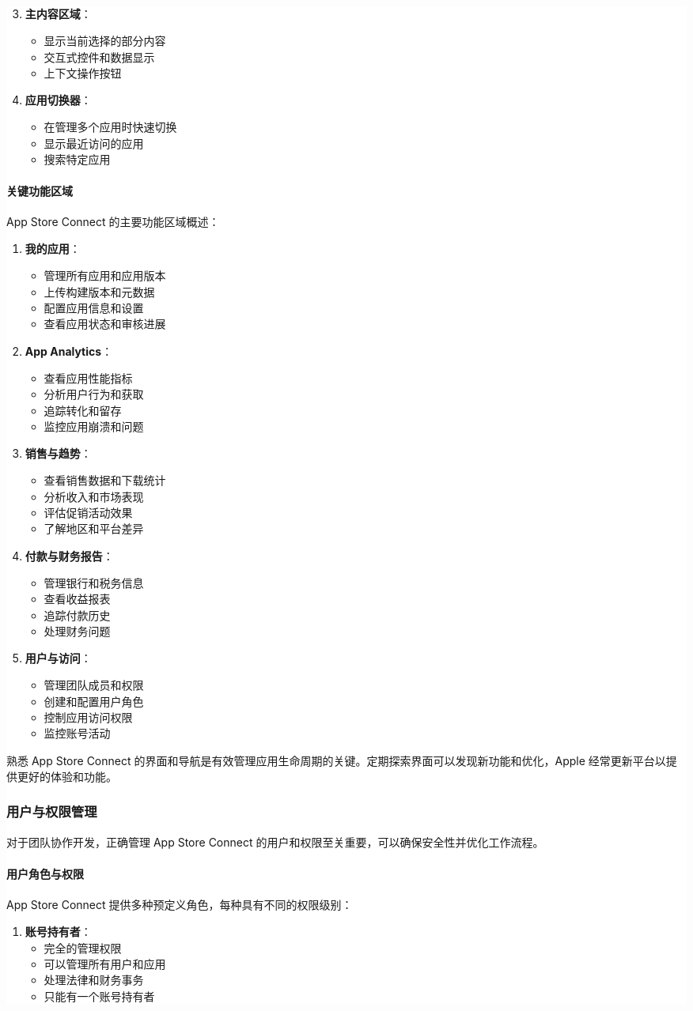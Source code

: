 3. **主内容区域**：
   - 显示当前选择的部分内容
   - 交互式控件和数据显示
   - 上下文操作按钮

4. **应用切换器**：
   - 在管理多个应用时快速切换
   - 显示最近访问的应用
   - 搜索特定应用

#### 关键功能区域

App Store Connect 的主要功能区域概述：

1. **我的应用**：
   - 管理所有应用和应用版本
   - 上传构建版本和元数据
   - 配置应用信息和设置
   - 查看应用状态和审核进展

2. **App Analytics**：
   - 查看应用性能指标
   - 分析用户行为和获取
   - 追踪转化和留存
   - 监控应用崩溃和问题

3. **销售与趋势**：
   - 查看销售数据和下载统计
   - 分析收入和市场表现
   - 评估促销活动效果
   - 了解地区和平台差异

4. **付款与财务报告**：
   - 管理银行和税务信息
   - 查看收益报表
   - 追踪付款历史
   - 处理财务问题

5. **用户与访问**：
   - 管理团队成员和权限
   - 创建和配置用户角色
   - 控制应用访问权限
   - 监控账号活动

熟悉 App Store Connect 的界面和导航是有效管理应用生命周期的关键。定期探索界面可以发现新功能和优化，Apple 经常更新平台以提供更好的体验和功能。

### 用户与权限管理

对于团队协作开发，正确管理 App Store Connect 的用户和权限至关重要，可以确保安全性并优化工作流程。

#### 用户角色与权限

App Store Connect 提供多种预定义角色，每种具有不同的权限级别：

1. **账号持有者**：
   - 完全的管理权限
   - 可以管理所有用户和应用
   - 处理法律和财务事务
   - 只能有一个账号持有者
